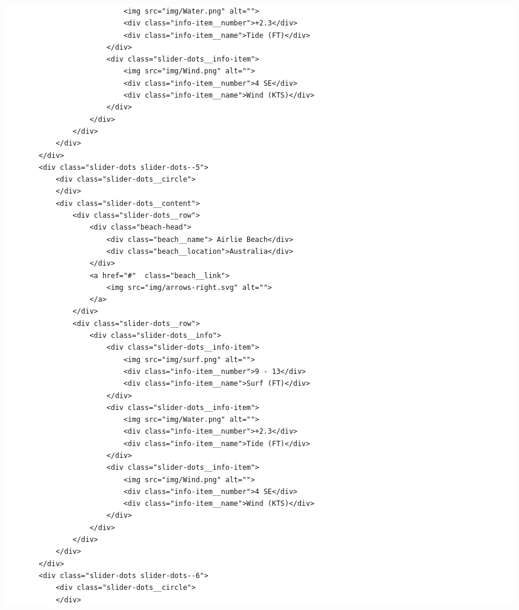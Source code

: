                                 <img src="img/Water.png" alt="">
                                <div class="info-item__number">+2.3</div>
                                <div class="info-item__name">Tide (FT)</div>
                            </div>
                            <div class="slider-dots__info-item">
                                <img src="img/Wind.png" alt="">
                                <div class="info-item__number">4 SE</div>
                                <div class="info-item__name">Wind (KTS)</div>
                            </div>
                        </div>
                    </div>
                </div>
            </div>
            <div class="slider-dots slider-dots--5">
                <div class="slider-dots__circle">
                </div>
                <div class="slider-dots__content">
                    <div class="slider-dots__row">
                        <div class="beach-head">
                            <div class="beach__name"> Airlie Beach</div>
                            <div class="beach__location">Australia</div>
                        </div>
                        <a href="#"  class="beach__link">
                            <img src="img/arrows-right.svg" alt="">
                        </a>
                    </div>
                    <div class="slider-dots__row">
                        <div class="slider-dots__info">
                            <div class="slider-dots__info-item">
                                <img src="img/surf.png" alt="">
                                <div class="info-item__number">9 - 13</div>
                                <div class="info-item__name">Surf (FT)</div>
                            </div>
                            <div class="slider-dots__info-item">
                                <img src="img/Water.png" alt="">
                                <div class="info-item__number">+2.3</div>
                                <div class="info-item__name">Tide (FT)</div>
                            </div>
                            <div class="slider-dots__info-item">
                                <img src="img/Wind.png" alt="">
                                <div class="info-item__number">4 SE</div>
                                <div class="info-item__name">Wind (KTS)</div>
                            </div>
                        </div>
                    </div>
                </div>
            </div>
            <div class="slider-dots slider-dots--6">
                <div class="slider-dots__circle">
                </div>